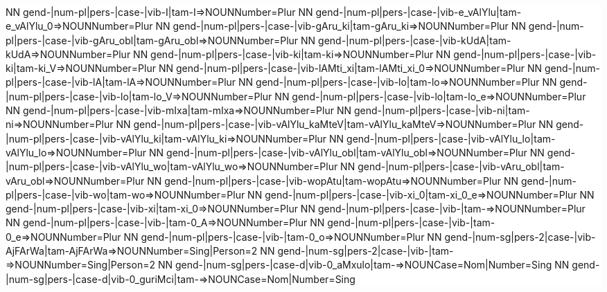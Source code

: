   <tr style="background:lightgray"><td>NN gend-|num-pl|pers-|case-|vib-I|tam-I</td><td>=&gt;</td><td>NOUN</td><td>Number=Plur</td><td></td></tr>
  <tr><td>NN gend-|num-pl|pers-|case-|vib-e_vAlYlu|tam-e_vAlYlu_0</td><td>=&gt;</td><td>NOUN</td><td>Number=Plur</td><td></td></tr>
  <tr style="background:lightgray"><td>NN gend-|num-pl|pers-|case-|vib-gAru_ki|tam-gAru_ki</td><td>=&gt;</td><td>NOUN</td><td>Number=Plur</td><td></td></tr>
  <tr><td>NN gend-|num-pl|pers-|case-|vib-gAru_obl|tam-gAru_obl</td><td>=&gt;</td><td>NOUN</td><td>Number=Plur</td><td></td></tr>
  <tr style="background:lightgray"><td>NN gend-|num-pl|pers-|case-|vib-kUdA|tam-kUdA</td><td>=&gt;</td><td>NOUN</td><td>Number=Plur</td><td></td></tr>
  <tr><td>NN gend-|num-pl|pers-|case-|vib-ki|tam-ki</td><td>=&gt;</td><td>NOUN</td><td>Number=Plur</td><td></td></tr>
  <tr style="background:lightgray"><td>NN gend-|num-pl|pers-|case-|vib-ki|tam-ki_V</td><td>=&gt;</td><td>NOUN</td><td>Number=Plur</td><td></td></tr>
  <tr><td>NN gend-|num-pl|pers-|case-|vib-lAMti_xi|tam-lAMti_xi_0</td><td>=&gt;</td><td>NOUN</td><td>Number=Plur</td><td></td></tr>
  <tr style="background:lightgray"><td>NN gend-|num-pl|pers-|case-|vib-lA|tam-lA</td><td>=&gt;</td><td>NOUN</td><td>Number=Plur</td><td></td></tr>
  <tr><td>NN gend-|num-pl|pers-|case-|vib-lo|tam-lo</td><td>=&gt;</td><td>NOUN</td><td>Number=Plur</td><td></td></tr>
  <tr style="background:lightgray"><td>NN gend-|num-pl|pers-|case-|vib-lo|tam-lo_V</td><td>=&gt;</td><td>NOUN</td><td>Number=Plur</td><td></td></tr>
  <tr><td>NN gend-|num-pl|pers-|case-|vib-lo|tam-lo_e</td><td>=&gt;</td><td>NOUN</td><td>Number=Plur</td><td></td></tr>
  <tr style="background:lightgray"><td>NN gend-|num-pl|pers-|case-|vib-mIxa|tam-mIxa</td><td>=&gt;</td><td>NOUN</td><td>Number=Plur</td><td></td></tr>
  <tr><td>NN gend-|num-pl|pers-|case-|vib-ni|tam-ni</td><td>=&gt;</td><td>NOUN</td><td>Number=Plur</td><td></td></tr>
  <tr style="background:lightgray"><td>NN gend-|num-pl|pers-|case-|vib-vAlYlu_kaMteV|tam-vAlYlu_kaMteV</td><td>=&gt;</td><td>NOUN</td><td>Number=Plur</td><td></td></tr>
  <tr><td>NN gend-|num-pl|pers-|case-|vib-vAlYlu_ki|tam-vAlYlu_ki</td><td>=&gt;</td><td>NOUN</td><td>Number=Plur</td><td></td></tr>
  <tr style="background:lightgray"><td>NN gend-|num-pl|pers-|case-|vib-vAlYlu_lo|tam-vAlYlu_lo</td><td>=&gt;</td><td>NOUN</td><td>Number=Plur</td><td></td></tr>
  <tr><td>NN gend-|num-pl|pers-|case-|vib-vAlYlu_obl|tam-vAlYlu_obl</td><td>=&gt;</td><td>NOUN</td><td>Number=Plur</td><td></td></tr>
  <tr style="background:lightgray"><td>NN gend-|num-pl|pers-|case-|vib-vAlYlu_wo|tam-vAlYlu_wo</td><td>=&gt;</td><td>NOUN</td><td>Number=Plur</td><td></td></tr>
  <tr><td>NN gend-|num-pl|pers-|case-|vib-vAru_obl|tam-vAru_obl</td><td>=&gt;</td><td>NOUN</td><td>Number=Plur</td><td></td></tr>
  <tr style="background:lightgray"><td>NN gend-|num-pl|pers-|case-|vib-wopAtu|tam-wopAtu</td><td>=&gt;</td><td>NOUN</td><td>Number=Plur</td><td></td></tr>
  <tr><td>NN gend-|num-pl|pers-|case-|vib-wo|tam-wo</td><td>=&gt;</td><td>NOUN</td><td>Number=Plur</td><td></td></tr>
  <tr style="background:lightgray"><td>NN gend-|num-pl|pers-|case-|vib-xi_0|tam-xi_0_e</td><td>=&gt;</td><td>NOUN</td><td>Number=Plur</td><td></td></tr>
  <tr><td>NN gend-|num-pl|pers-|case-|vib-xi|tam-xi_0</td><td>=&gt;</td><td>NOUN</td><td>Number=Plur</td><td></td></tr>
  <tr style="background:lightgray"><td>NN gend-|num-pl|pers-|case-|vib-|tam-</td><td>=&gt;</td><td>NOUN</td><td>Number=Plur</td><td></td></tr>
  <tr><td>NN gend-|num-pl|pers-|case-|vib-|tam-0_A</td><td>=&gt;</td><td>NOUN</td><td>Number=Plur</td><td></td></tr>
  <tr style="background:lightgray"><td>NN gend-|num-pl|pers-|case-|vib-|tam-0_e</td><td>=&gt;</td><td>NOUN</td><td>Number=Plur</td><td></td></tr>
  <tr><td>NN gend-|num-pl|pers-|case-|vib-|tam-0_o</td><td>=&gt;</td><td>NOUN</td><td>Number=Plur</td><td></td></tr>
  <tr style="background:lightgray"><td>NN gend-|num-sg|pers-2|case-|vib-AjFArWa|tam-AjFArWa</td><td>=&gt;</td><td>NOUN</td><td>Number=Sing|Person=2</td><td></td></tr>
  <tr><td>NN gend-|num-sg|pers-2|case-|vib-|tam-</td><td>=&gt;</td><td>NOUN</td><td>Number=Sing|Person=2</td><td></td></tr>
  <tr style="background:lightgray"><td>NN gend-|num-sg|pers-|case-d|vib-0_aMxulo|tam-</td><td>=&gt;</td><td>NOUN</td><td>Case=Nom|Number=Sing</td><td></td></tr>
  <tr><td>NN gend-|num-sg|pers-|case-d|vib-0_guriMci|tam-</td><td>=&gt;</td><td>NOUN</td><td>Case=Nom|Number=Sing</td><td></td></tr>